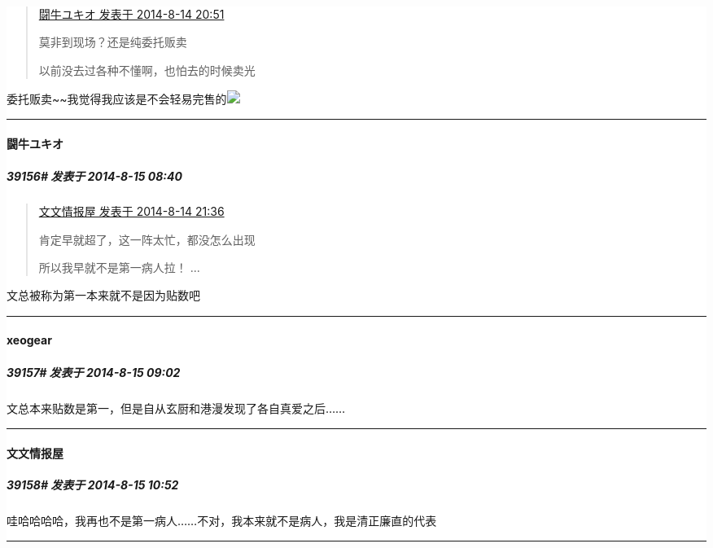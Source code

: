 
<blockquote><a href="httphttps://bbs.saraba1st.com/2b/forum.php?mod=redirect&amp;goto=findpost&amp;pid=26328351&amp;ptid=821720" target="_blank">闘牛ユキオ 发表于 2014-8-14 20:51</a>

莫非到现场？还是纯委托贩卖

以前没去过各种不懂啊，也怕去的时候卖光</blockquote>
委托贩卖~~我觉得我应该是不会轻易完售的<img src="https://static.saraba1st.com/image/smiley/face/07.gif" referrerpolicy="no-referrer">







-----

####  闘牛ユキオ  
##### 39156#       发表于 2014-8-15 08:40



<blockquote><a href="httphttps://bbs.saraba1st.com/2b/forum.php?mod=redirect&amp;goto=findpost&amp;pid=26328742&amp;ptid=821720" target="_blank">文文情报屋 发表于 2014-8-14 21:36</a>

肯定早就超了，这一阵太忙，都没怎么出现

所以我早就不是第一病人拉！ ...</blockquote>
文总被称为第一本来就不是因为贴数吧







-----

####  xeogear  
##### 39157#       发表于 2014-8-15 09:02




文总本来贴数是第一，但是自从玄厨和港漫发现了各自真爱之后……







-----

####  文文情报屋  
##### 39158#       发表于 2014-8-15 10:52




哇哈哈哈哈，我再也不是第一病人……不对，我本来就不是病人，我是清正廉直的代表







-----
